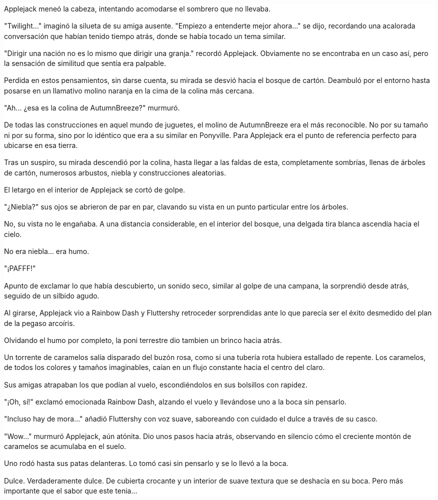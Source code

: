 Applejack meneó la cabeza, intentando acomodarse el sombrero que no llevaba.

"Twilight..." imaginó la silueta de su amiga ausente. "Empiezo a entenderte mejor ahora..." se dijo, recordando una acalorada conversación que habían tenido tiempo atrás, donde se había tocado un tema similar.

"Dirigir una nación no es lo mismo que dirigir una granja." recordó Applejack. Obviamente no se encontraba en un caso así, pero la sensación de similitud que sentía era palpable.

Perdida en estos pensamientos, sin darse cuenta, su mirada se desvió hacia el bosque de cartón. Deambuló por el entorno hasta posarse en un llamativo molino naranja en la cima de la colina más cercana.

"Ah... ¿esa es la colina de AutumnBreeze?" murmuró.

De todas las construcciones en aquel mundo de juguetes, el molino de AutumnBreeze era el más reconocible. No por su tamaño ni por su forma, sino por lo idéntico que era a su similar en Ponyville. Para Applejack era el punto de referencia perfecto para ubicarse en esa tierra.

Tras un suspiro, su mirada descendió por la colina, hasta llegar a las faldas de esta, completamente sombrías, llenas de árboles de cartón, numerosos arbustos, niebla y construcciones aleatorias.

El letargo en el interior de Applejack se cortó de golpe.

"¿Niebla?" sus ojos se abrieron de par en par, clavando su vista en un punto particular entre los árboles.

No, su vista no le engañaba. A una distancia considerable, en el interior del bosque, una delgada tira blanca ascendía hacia el cielo.

No era niebla... era humo.

"¡PAFFF!"

Apunto de exclamar lo que había descubierto, un sonido seco, similar al golpe de una campana, la sorprendió desde atrás, seguido de un silbido agudo.

Al girarse, Applejack vio a Rainbow Dash y Fluttershy retroceder sorprendidas ante lo que parecía ser el éxito desmedido del plan de la pegaso arcoíris.

Olvidando el humo por completo, la poni terrestre dio tambien un brinco hacia atrás.

Un torrente de caramelos salía disparado del buzón rosa, como si una tubería rota hubiera estallado de repente. Los caramelos, de todos los colores y tamaños imaginables, caían en un flujo constante hacia el centro del claro.

Sus amigas atrapaban los que podían al vuelo, escondiéndolos en sus bolsillos con rapidez.

"¡Oh, sí!" exclamó emocionada Rainbow Dash, alzando el vuelo y llevándose uno a la boca sin pensarlo.

"Incluso hay de mora..." añadió Fluttershy con voz suave, saboreando con cuidado el dulce a través de su casco.

"Wow..." murmuró Applejack, aún atónita. Dio unos pasos hacia atrás, observando en silencio cómo el creciente montón de caramelos se acumulaba en el suelo.

Uno rodó hasta sus patas delanteras. Lo tomó casi sin pensarlo y se lo llevó a la boca.

Dulce. Verdaderamente dulce. De cubierta crocante y un interior de suave textura que se deshacía en su boca. Pero más importante que el sabor que este tenia...
